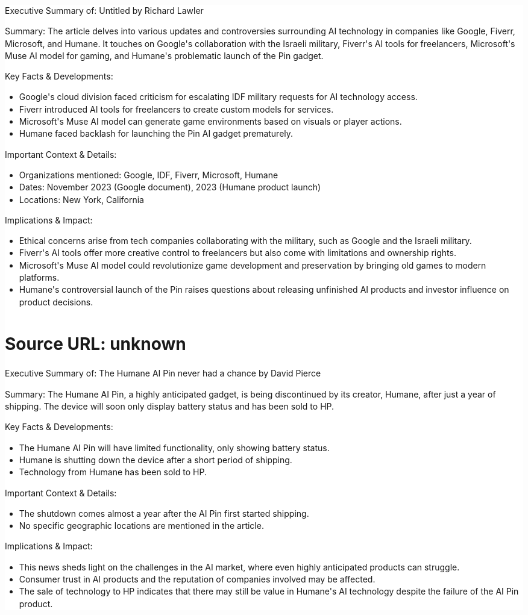 
Executive Summary of: Untitled by Richard Lawler

Summary:
The article delves into various updates and controversies surrounding AI technology in companies like Google, Fiverr, Microsoft, and Humane. It touches on Google's collaboration with the Israeli military, Fiverr's AI tools for freelancers, Microsoft's Muse AI model for gaming, and Humane's problematic launch of the Pin gadget.

Key Facts & Developments:
- Google's cloud division faced criticism for escalating IDF military requests for AI technology access.
- Fiverr introduced AI tools for freelancers to create custom models for services.
- Microsoft's Muse AI model can generate game environments based on visuals or player actions.
- Humane faced backlash for launching the Pin AI gadget prematurely.

Important Context & Details:
- Organizations mentioned: Google, IDF, Fiverr, Microsoft, Humane
- Dates: November 2023 (Google document), 2023 (Humane product launch)
- Locations: New York, California

Implications & Impact:
- Ethical concerns arise from tech companies collaborating with the military, such as Google and the Israeli military.
- Fiverr's AI tools offer more creative control to freelancers but also come with limitations and ownership rights.
- Microsoft's Muse AI model could revolutionize game development and preservation by bringing old games to modern platforms.
- Humane's controversial launch of the Pin raises questions about releasing unfinished AI products and investor influence on product decisions.

Source URL: unknown
==================================================

Executive Summary of: The Humane AI Pin never had a chance by David Pierce

Summary:
The Humane AI Pin, a highly anticipated gadget, is being discontinued by its creator, Humane, after just a year of shipping. The device will soon only display battery status and has been sold to HP.

Key Facts & Developments:
- The Humane AI Pin will have limited functionality, only showing battery status.
- Humane is shutting down the device after a short period of shipping.
- Technology from Humane has been sold to HP.

Important Context & Details:
- The shutdown comes almost a year after the AI Pin first started shipping.
- No specific geographic locations are mentioned in the article.

Implications & Impact:
- This news sheds light on the challenges in the AI market, where even highly anticipated products can struggle.
- Consumer trust in AI products and the reputation of companies involved may be affected.
- The sale of technology to HP indicates that there may still be value in Humane's AI technology despite the failure of the AI Pin product.
